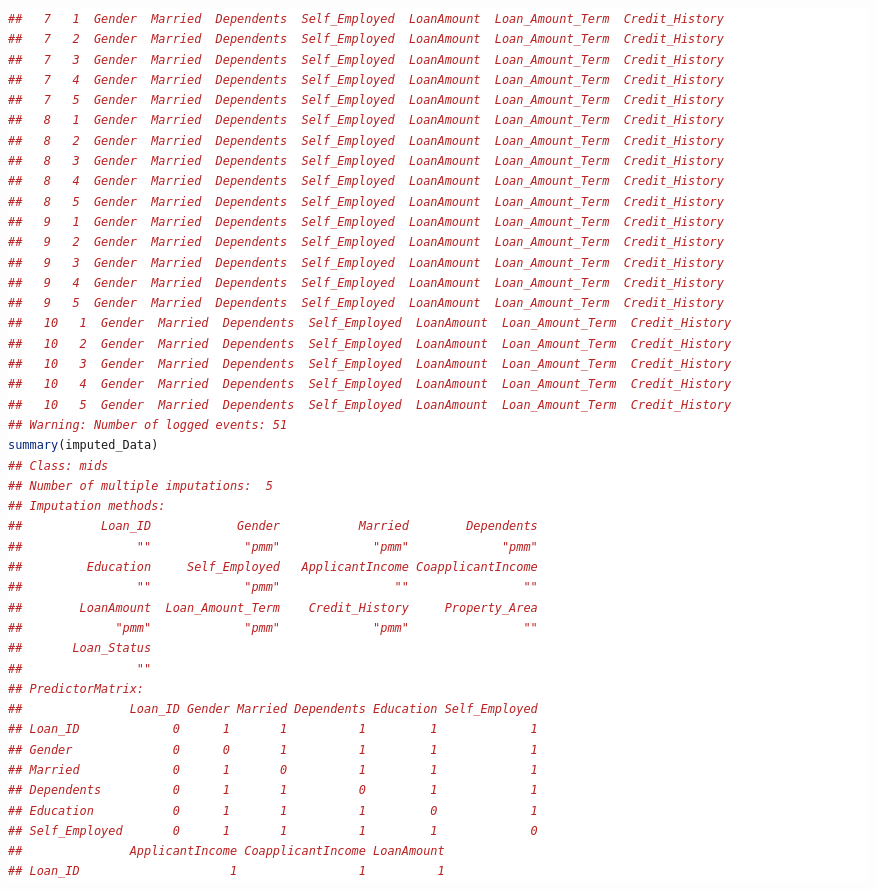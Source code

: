 ``` r
##   7   1  Gender  Married  Dependents  Self_Employed  LoanAmount  Loan_Amount_Term  Credit_History
##   7   2  Gender  Married  Dependents  Self_Employed  LoanAmount  Loan_Amount_Term  Credit_History
##   7   3  Gender  Married  Dependents  Self_Employed  LoanAmount  Loan_Amount_Term  Credit_History
##   7   4  Gender  Married  Dependents  Self_Employed  LoanAmount  Loan_Amount_Term  Credit_History
##   7   5  Gender  Married  Dependents  Self_Employed  LoanAmount  Loan_Amount_Term  Credit_History
##   8   1  Gender  Married  Dependents  Self_Employed  LoanAmount  Loan_Amount_Term  Credit_History
##   8   2  Gender  Married  Dependents  Self_Employed  LoanAmount  Loan_Amount_Term  Credit_History
##   8   3  Gender  Married  Dependents  Self_Employed  LoanAmount  Loan_Amount_Term  Credit_History
##   8   4  Gender  Married  Dependents  Self_Employed  LoanAmount  Loan_Amount_Term  Credit_History
##   8   5  Gender  Married  Dependents  Self_Employed  LoanAmount  Loan_Amount_Term  Credit_History
##   9   1  Gender  Married  Dependents  Self_Employed  LoanAmount  Loan_Amount_Term  Credit_History
##   9   2  Gender  Married  Dependents  Self_Employed  LoanAmount  Loan_Amount_Term  Credit_History
##   9   3  Gender  Married  Dependents  Self_Employed  LoanAmount  Loan_Amount_Term  Credit_History
##   9   4  Gender  Married  Dependents  Self_Employed  LoanAmount  Loan_Amount_Term  Credit_History
##   9   5  Gender  Married  Dependents  Self_Employed  LoanAmount  Loan_Amount_Term  Credit_History
##   10   1  Gender  Married  Dependents  Self_Employed  LoanAmount  Loan_Amount_Term  Credit_History
##   10   2  Gender  Married  Dependents  Self_Employed  LoanAmount  Loan_Amount_Term  Credit_History
##   10   3  Gender  Married  Dependents  Self_Employed  LoanAmount  Loan_Amount_Term  Credit_History
##   10   4  Gender  Married  Dependents  Self_Employed  LoanAmount  Loan_Amount_Term  Credit_History
##   10   5  Gender  Married  Dependents  Self_Employed  LoanAmount  Loan_Amount_Term  Credit_History
## Warning: Number of logged events: 51
summary(imputed_Data)
## Class: mids
## Number of multiple imputations:  5 
## Imputation methods:
##           Loan_ID            Gender           Married        Dependents 
##                ""             "pmm"             "pmm"             "pmm" 
##         Education     Self_Employed   ApplicantIncome CoapplicantIncome 
##                ""             "pmm"                ""                "" 
##        LoanAmount  Loan_Amount_Term    Credit_History     Property_Area 
##             "pmm"             "pmm"             "pmm"                "" 
##       Loan_Status 
##                "" 
## PredictorMatrix:
##               Loan_ID Gender Married Dependents Education Self_Employed
## Loan_ID             0      1       1          1         1             1
## Gender              0      0       1          1         1             1
## Married             0      1       0          1         1             1
## Dependents          0      1       1          0         1             1
## Education           0      1       1          1         0             1
## Self_Employed       0      1       1          1         1             0
##               ApplicantIncome CoapplicantIncome LoanAmount
## Loan_ID                     1                 1          1
```